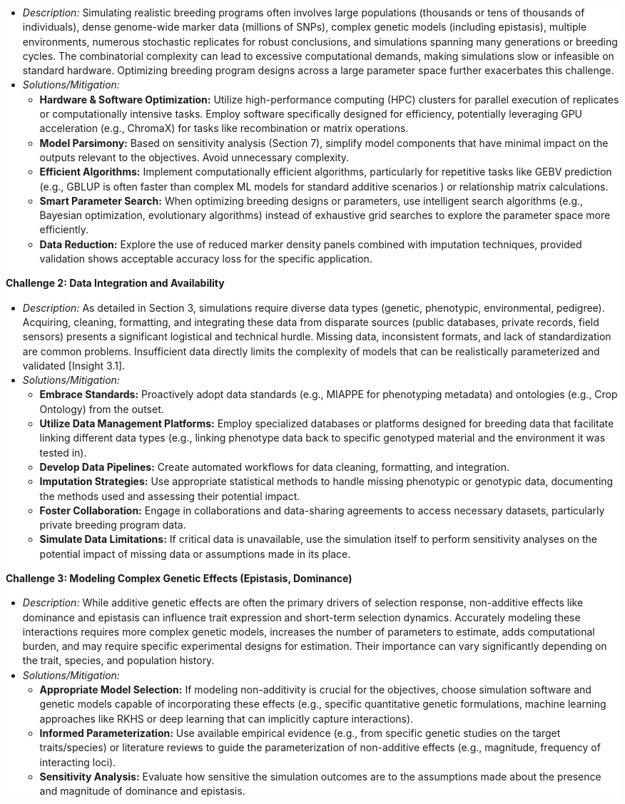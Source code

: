 * *Description:* Simulating realistic breeding programs often involves large populations (thousands or tens of thousands of individuals), dense genome-wide marker data (millions of SNPs), complex genetic models (including epistasis), multiple environments, numerous stochastic replicates for robust conclusions, and simulations spanning many generations or breeding cycles. The combinatorial complexity can lead to excessive computational demands, making simulations slow or infeasible on standard hardware. Optimizing breeding program designs across a large parameter space further exacerbates this challenge.  
* *Solutions/Mitigation:*  
  * **Hardware & Software Optimization:** Utilize high-performance computing (HPC) clusters for parallel execution of replicates or computationally intensive tasks. Employ software specifically designed for efficiency, potentially leveraging GPU acceleration (e.g., ChromaX) for tasks like recombination or matrix operations.  
  * **Model Parsimony:** Based on sensitivity analysis (Section 7), simplify model components that have minimal impact on the outputs relevant to the objectives. Avoid unnecessary complexity.  
  * **Efficient Algorithms:** Implement computationally efficient algorithms, particularly for repetitive tasks like GEBV prediction (e.g., GBLUP is often faster than complex ML models for standard additive scenarios ) or relationship matrix calculations.  
  * **Smart Parameter Search:** When optimizing breeding designs or parameters, use intelligent search algorithms (e.g., Bayesian optimization, evolutionary algorithms) instead of exhaustive grid searches to explore the parameter space more efficiently.  
  * **Data Reduction:** Explore the use of reduced marker density panels combined with imputation techniques, provided validation shows acceptable accuracy loss for the specific application.

**Challenge 2: Data Integration and Availability**

* *Description:* As detailed in Section 3, simulations require diverse data types (genetic, phenotypic, environmental, pedigree). Acquiring, cleaning, formatting, and integrating these data from disparate sources (public databases, private records, field sensors) presents a significant logistical and technical hurdle. Missing data, inconsistent formats, and lack of standardization are common problems. Insufficient data directly limits the complexity of models that can be realistically parameterized and validated \[Insight 3.1\].  
* *Solutions/Mitigation:*  
  * **Embrace Standards:** Proactively adopt data standards (e.g., MIAPPE for phenotyping metadata) and ontologies (e.g., Crop Ontology) from the outset.  
  * **Utilize Data Management Platforms:** Employ specialized databases or platforms designed for breeding data that facilitate linking different data types (e.g., linking phenotype data back to specific genotyped material and the environment it was tested in).  
  * **Develop Data Pipelines:** Create automated workflows for data cleaning, formatting, and integration.  
  * **Imputation Strategies:** Use appropriate statistical methods to handle missing phenotypic or genotypic data, documenting the methods used and assessing their potential impact.  
  * **Foster Collaboration:** Engage in collaborations and data-sharing agreements to access necessary datasets, particularly private breeding program data.  
  * **Simulate Data Limitations:** If critical data is unavailable, use the simulation itself to perform sensitivity analyses on the potential impact of missing data or assumptions made in its place.

**Challenge 3: Modeling Complex Genetic Effects (Epistasis, Dominance)**

* *Description:* While additive genetic effects are often the primary drivers of selection response, non-additive effects like dominance and epistasis can influence trait expression and short-term selection dynamics. Accurately modeling these interactions requires more complex genetic models, increases the number of parameters to estimate, adds computational burden, and may require specific experimental designs for estimation. Their importance can vary significantly depending on the trait, species, and population history.  
* *Solutions/Mitigation:*  
  * **Appropriate Model Selection:** If modeling non-additivity is crucial for the objectives, choose simulation software and genetic models capable of incorporating these effects (e.g., specific quantitative genetic formulations, machine learning approaches like RKHS or deep learning that can implicitly capture interactions).  
  * **Informed Parameterization:** Use available empirical evidence (e.g., from specific genetic studies on the target traits/species) or literature reviews to guide the parameterization of non-additive effects (e.g., magnitude, frequency of interacting loci).  
  * **Sensitivity Analysis:** Evaluate how sensitive the simulation outcomes are to the assumptions made about the presence and magnitude of dominance and epistasis.  